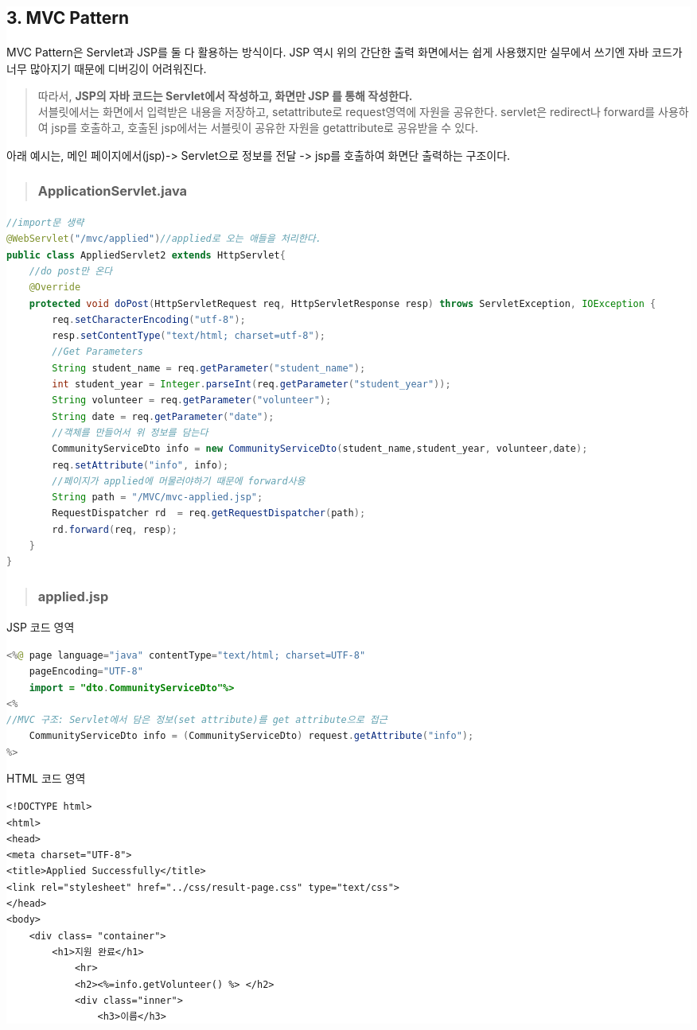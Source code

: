 ## 3. MVC Pattern
MVC Pattern은 Servlet과 JSP를 둘 다 활용하는 방식이다. JSP 역시 위의 간단한 출력 화면에서는 쉽게 사용했지만 실무에서 쓰기엔 자바 코드가 너무 많아지기 때문에 디버깅이 어려워진다. 

> 따라서, **JSP의 자바 코드는 Servlet에서  작성하고, 화면만 JSP 를 통해 작성한다.**  
서블릿에서는 화면에서 입력받은 내용을 저장하고, setattribute로 request영역에 자원을 공유한다. servlet은 redirect나 forward를 사용하여 jsp를 호출하고, 호출된 jsp에서는 서블릿이 공유한 자원을 getattribute로 공유받을 수 있다.

아래 예시는, 메인 페이지에서(jsp)-> Servlet으로 정보를 전달 -> jsp를 호출하여 화면단 출력하는 구조이다.

> ### ApplicationServlet.java
```java
//import문 생략
@WebServlet("/mvc/applied")//applied로 오는 애들을 처리한다.
public class AppliedServlet2 extends HttpServlet{
	//do post만 온다
	@Override
	protected void doPost(HttpServletRequest req, HttpServletResponse resp) throws ServletException, IOException {
		req.setCharacterEncoding("utf-8");
		resp.setContentType("text/html; charset=utf-8");
		//Get Parameters
		String student_name = req.getParameter("student_name");
		int student_year = Integer.parseInt(req.getParameter("student_year"));
		String volunteer = req.getParameter("volunteer");
		String date = req.getParameter("date");
		//객체를 만들어서 위 정보를 담는다
		CommunityServiceDto info = new CommunityServiceDto(student_name,student_year, volunteer,date);
		req.setAttribute("info", info);	
		//페이지가 applied에 머물러야하기 때문에 forward사용
		String path = "/MVC/mvc-applied.jsp";
		RequestDispatcher rd  = req.getRequestDispatcher(path);
		rd.forward(req, resp);
	}
}
```

>### applied.jsp
JSP 코드 영역
```java
<%@ page language="java" contentType="text/html; charset=UTF-8"
    pageEncoding="UTF-8"
    import = "dto.CommunityServiceDto"%>
<%
//MVC 구조: Servlet에서 담은 정보(set attribute)를 get attribute으로 접근
 	CommunityServiceDto info = (CommunityServiceDto) request.getAttribute("info");
%>
```
HTML 코드 영역
```
<!DOCTYPE html>
<html>
<head>
<meta charset="UTF-8">
<title>Applied Successfully</title>
<link rel="stylesheet" href="../css/result-page.css" type="text/css">
</head>
<body>
    <div class= "container">
        <h1>지원 완료</h1>
            <hr>
            <h2><%=info.getVolunteer() %> </h2>
            <div class="inner">
                <h3>이름</h3>
```